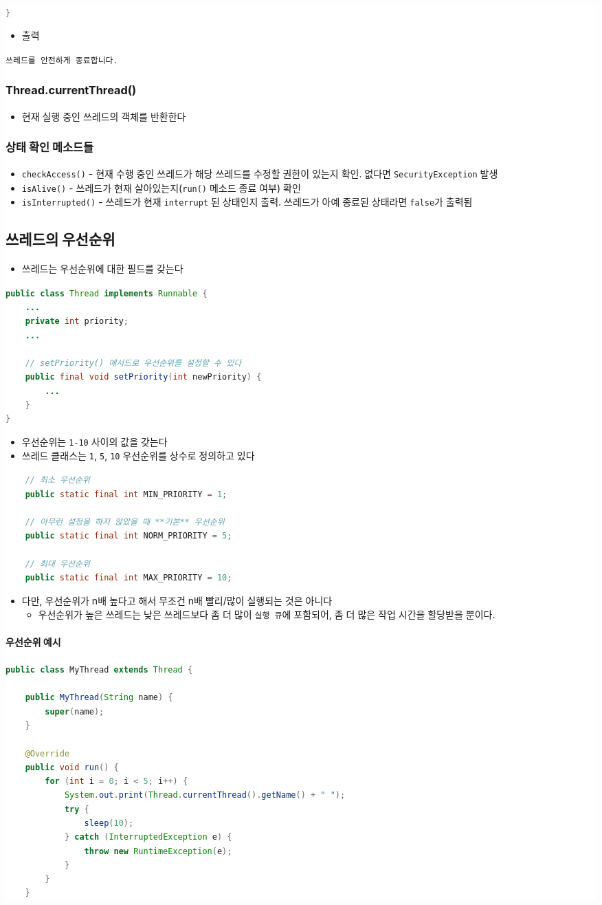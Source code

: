 ```java
}
```
* 출력
```java
쓰레드를 안전하게 종료합니다.
```

### Thread.currentThread()
* 현재 실행 중인 쓰레드의 객체를 반환한다

### 상태 확인 메소드들
* `checkAccess()` - 현재 수행 중인 쓰레드가 해당 쓰레드를 수정할 권한이 있는지 확인. 없다면 `SecurityException` 발생
* `isAlive()` - 쓰레드가 현재 살아있는지(`run()` 메소드 종료 여부) 확인
* `isInterrupted()` - 쓰레드가 현재 `interrupt` 된 상태인지 출력. 쓰레드가 아예 종료된 상태라면 `false`가 출력됨

## 쓰레드의 우선순위
* 쓰레드는 우선순위에 대한 필드를 갖는다
```java
public class Thread implements Runnable {
    ...
    private int priority;
    ...

    // setPriority() 메서드로 우선순위를 설정할 수 있다
    public final void setPriority(int newPriority) {
        ...
    }
}
```
* 우선순위는 `1-10` 사이의 값을 갖는다
* 쓰레드 클래스는 `1`, `5`, `10` 우선순위를 상수로 정의하고 있다
```java
    // 최소 우선순위
    public static final int MIN_PRIORITY = 1;

    // 아무런 설정을 하지 않았을 때 **기본** 우선순위
    public static final int NORM_PRIORITY = 5;

    // 최대 우선순위
    public static final int MAX_PRIORITY = 10;
```
* 다만, 우선순위가 n배 높다고 해서 무조건 n배 빨리/많이 실행되는 것은 아니다
  * 우선순위가 높은 쓰레드는 낮은 쓰레드보다 좀 더 많이 `실행 큐`에 포함되어, 좀 더 많은 작업 시간을 할당받을 뿐이다.
#### 우선순위 예시
```java
public class MyThread extends Thread {

    public MyThread(String name) {
        super(name);
    }

    @Override
    public void run() {
        for (int i = 0; i < 5; i++) {
            System.out.print(Thread.currentThread().getName() + " ");
            try {
                sleep(10);
            } catch (InterruptedException e) {
                throw new RuntimeException(e);
            }
        }
    }

```